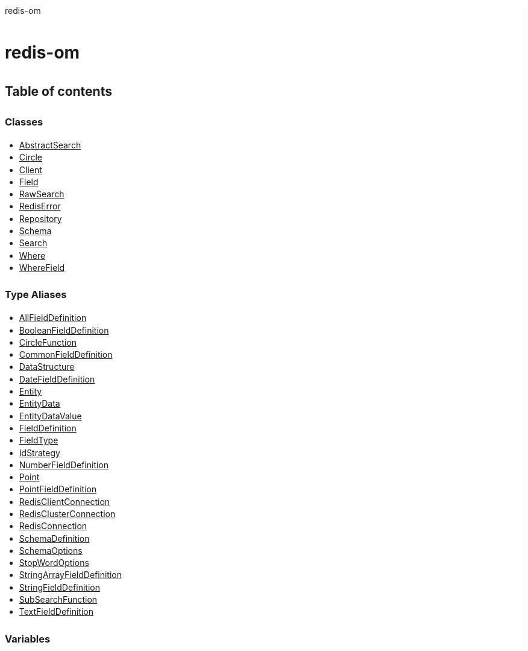 redis-om

# redis-om

## Table of contents

### Classes

- [AbstractSearch](classes/AbstractSearch.md)
- [Circle](classes/Circle.md)
- [Client](classes/Client.md)
- [Field](classes/Field.md)
- [RawSearch](classes/RawSearch.md)
- [RedisError](classes/RedisError.md)
- [Repository](classes/Repository.md)
- [Schema](classes/Schema.md)
- [Search](classes/Search.md)
- [Where](classes/Where.md)
- [WhereField](classes/WhereField.md)

### Type Aliases

- [AllFieldDefinition](README.md#allfielddefinition)
- [BooleanFieldDefinition](README.md#booleanfielddefinition)
- [CircleFunction](README.md#circlefunction)
- [CommonFieldDefinition](README.md#commonfielddefinition)
- [DataStructure](README.md#datastructure)
- [DateFieldDefinition](README.md#datefielddefinition)
- [Entity](README.md#entity)
- [EntityData](README.md#entitydata)
- [EntityDataValue](README.md#entitydatavalue)
- [FieldDefinition](README.md#fielddefinition)
- [FieldType](README.md#fieldtype)
- [IdStrategy](README.md#idstrategy)
- [NumberFieldDefinition](README.md#numberfielddefinition)
- [Point](README.md#point)
- [PointFieldDefinition](README.md#pointfielddefinition)
- [RedisClientConnection](README.md#redisclientconnection)
- [RedisClusterConnection](README.md#redisclusterconnection)
- [RedisConnection](README.md#redisconnection)
- [SchemaDefinition](README.md#schemadefinition)
- [SchemaOptions](README.md#schemaoptions)
- [StopWordOptions](README.md#stopwordoptions)
- [StringArrayFieldDefinition](README.md#stringarrayfielddefinition)
- [StringFieldDefinition](README.md#stringfielddefinition)
- [SubSearchFunction](README.md#subsearchfunction)
- [TextFieldDefinition](README.md#textfielddefinition)

### Variables
